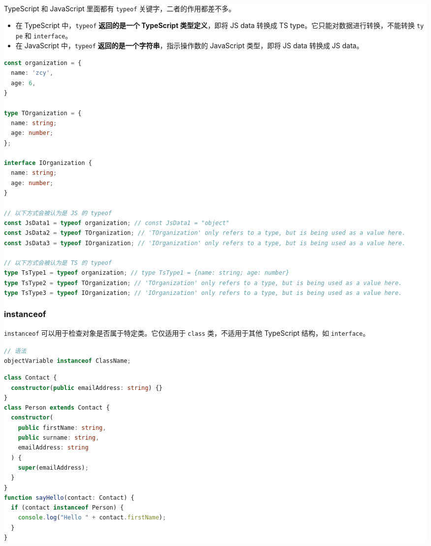 TypeScript 和 JavaScript 里面都有 `typeof` 关键字，二者的作用都差不多。

- 在 TypeScript 中，`typeof` **返回的是一个 TypeScript 类型定义**，即将 JS data 转换成 TS type。它只能对数据进行转换，不能转换 `type` 和 `interface`。
- 在 JavaScript 中，`typeof` **返回的是一个字符串**，指示操作数的 JavaScript 类型，即将 JS data 转换成 JS data。

```typescript
const organization = {
  name: 'zcy',
  age: 6,
}

type TOrganization = {
  name: string;
  age: number;
};

interface IOrganization {
  name: string;
  age: number;
}

// 以下方式会被认为是 JS 的 typeof
const JsData1 = typeof organization; // const JsData1 = "object"
const JsData2 = typeof TOrganization; // 'TOrganization' only refers to a type, but is being used as a value here.
const JsData3 = typeof IOrganization; // 'IOrganization' only refers to a type, but is being used as a value here.

// 以下方式会被认为是 TS 的 typeof
type TsType1 = typeof organization; // type TsType1 = {name: string; age: number}
type TsType2 = typeof TOrganization; // 'TOrganization' only refers to a type, but is being used as a value here.
type TsType3 = typeof IOrganization; // 'IOrganization' only refers to a type, but is being used as a value here.
```

### instanceof

`instanceof` 可以用于检查对象是否属于特定类。它仅适用于 `class` 类，不适用于其他 TypeScript 结构，如 `interface`。

```typescript
// 语法
objectVariable instanceof ClassName;
```

```typescript
class Contact {
  constructor(public emailAddress: string) {}
}
class Person extends Contact {
  constructor(
    public firstName: string,
    public surname: string,
    emailAddress: string
  ) {
    super(emailAddress);
  }
}
function sayHello(contact: Contact) {
  if (contact instanceof Person) {
    console.log("Hello " + contact.firstName);
  }
}
```
